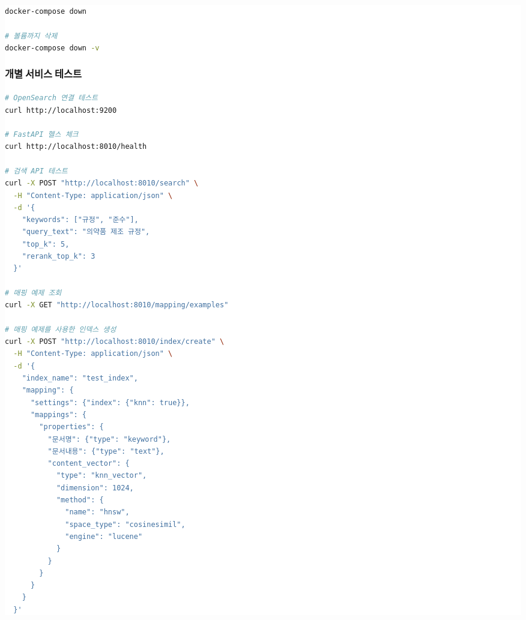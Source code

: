 ```bash
docker-compose down

# 볼륨까지 삭제
docker-compose down -v
```

### 개별 서비스 테스트
```bash
# OpenSearch 연결 테스트
curl http://localhost:9200

# FastAPI 헬스 체크
curl http://localhost:8010/health

# 검색 API 테스트
curl -X POST "http://localhost:8010/search" \
  -H "Content-Type: application/json" \
  -d '{
    "keywords": ["규정", "준수"],
    "query_text": "의약품 제조 규정",
    "top_k": 5,
    "rerank_top_k": 3
  }'

# 매핑 예제 조회
curl -X GET "http://localhost:8010/mapping/examples"

# 매핑 예제를 사용한 인덱스 생성
curl -X POST "http://localhost:8010/index/create" \
  -H "Content-Type: application/json" \
  -d '{
    "index_name": "test_index",
    "mapping": {
      "settings": {"index": {"knn": true}},
      "mappings": {
        "properties": {
          "문서명": {"type": "keyword"},
          "문서내용": {"type": "text"},
          "content_vector": {
            "type": "knn_vector",
            "dimension": 1024,
            "method": {
              "name": "hnsw",
              "space_type": "cosinesimil",
              "engine": "lucene"
            }
          }
        }
      }
    }
  }'
```
